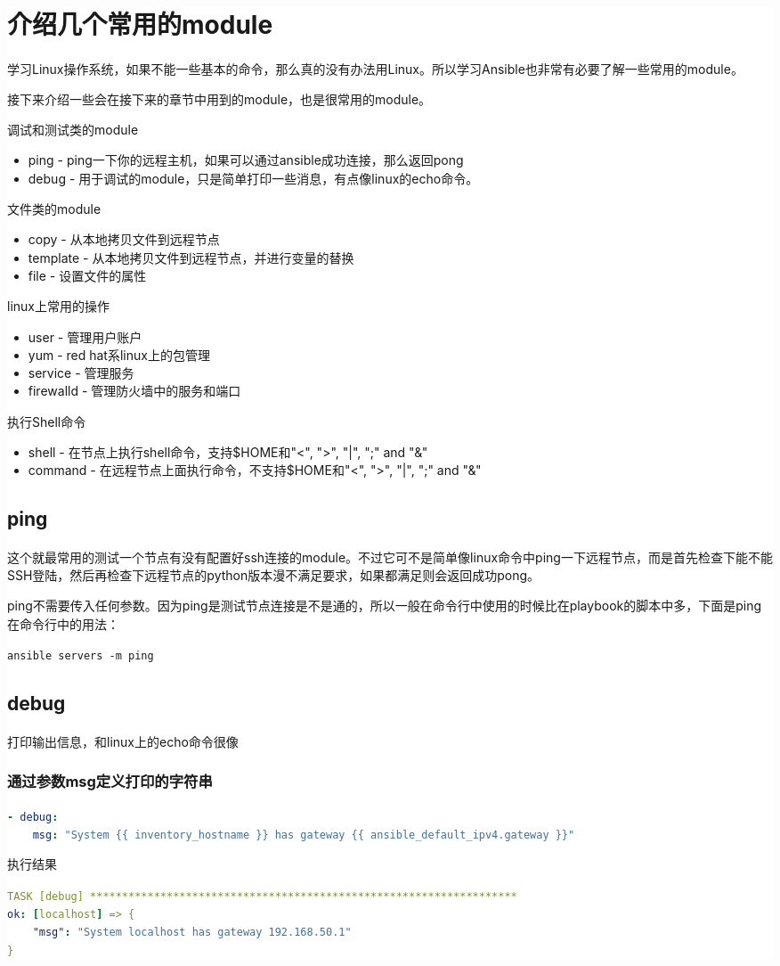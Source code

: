 # 介绍几个常用的module

学习Linux操作系统，如果不能一些基本的命令，那么真的没有办法用Linux。所以学习Ansible也非常有必要了解一些常用的module。

接下来介绍一些会在接下来的章节中用到的module，也是很常用的module。

调试和测试类的module
* ping - ping一下你的远程主机，如果可以通过ansible成功连接，那么返回pong
* debug - 用于调试的module，只是简单打印一些消息，有点像linux的echo命令。

文件类的module
* copy - 从本地拷贝文件到远程节点
* template - 从本地拷贝文件到远程节点，并进行变量的替换
* file - 设置文件的属性

linux上常用的操作
* user - 管理用户账户
* yum - red hat系linux上的包管理
* service - 管理服务
* firewalld - 管理防火墙中的服务和端口

执行Shell命令
* shell - 在节点上执行shell命令，支持$HOME和"<", ">", "|", ";" and "&"
* command - 在远程节点上面执行命令，不支持$HOME和"<", ">", "|", ";" and "&"


## ping

这个就最常用的测试一个节点有没有配置好ssh连接的module。不过它可不是简单像linux命令中ping一下远程节点，而是首先检查下能不能SSH登陆，然后再检查下远程节点的python版本漫不满足要求，如果都满足则会返回成功pong。

ping不需要传入任何参数。因为ping是测试节点连接是不是通的，所以一般在命令行中使用的时候比在playbook的脚本中多，下面是ping在命令行中的用法：

```shell
ansible servers -m ping
```

## debug

打印输出信息，和linux上的echo命令很像

### 通过参数msg定义打印的字符串

  

```yaml
- debug:
    msg: "System {{ inventory_hostname }} has gateway {{ ansible_default_ipv4.gateway }}"
```

执行结果

```yaml
TASK [debug] *******************************************************************
ok: [localhost] => {
    "msg": "System localhost has gateway 192.168.50.1"
}
```
